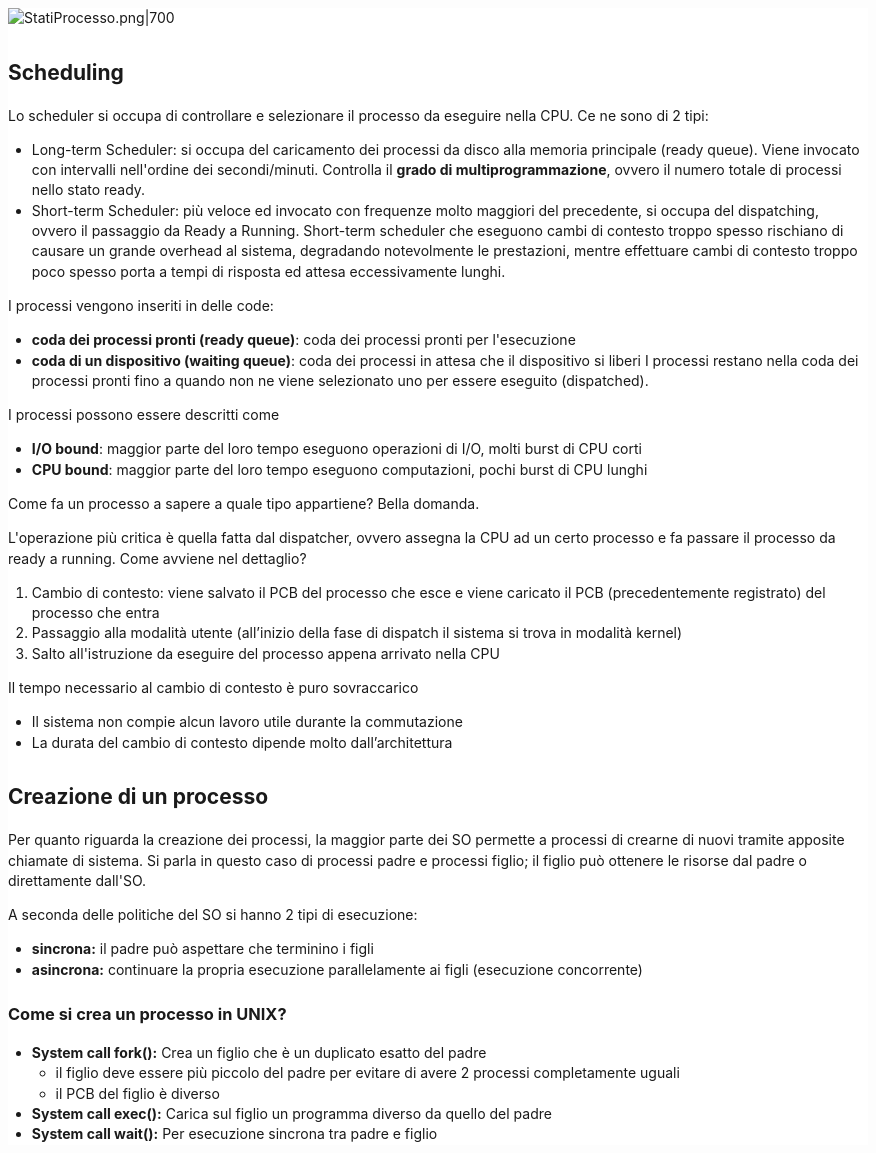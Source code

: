 ![StatiProcesso.png|700](/img/user/%F0%9F%8E%93%20University%20notes%20(mostly%20in%20Italian)/%F0%9F%92%BE%20Sistemi%20Operativi/Teoria/_images/StatiProcesso.png)

## Scheduling
Lo scheduler si occupa di controllare e selezionare il processo da eseguire nella CPU. Ce ne sono di 2 tipi:
- Long-term Scheduler: si occupa del caricamento dei processi da disco alla memoria principale (ready queue). Viene invocato con intervalli nell'ordine dei secondi/minuti. Controlla il **grado di multiprogrammazione**, ovvero il numero totale di processi nello stato ready.
- Short-term Scheduler: più veloce ed invocato con frequenze molto maggiori del precedente, si occupa del dispatching, ovvero il passaggio da Ready a Running. Short-term scheduler che eseguono cambi di contesto troppo spesso rischiano di causare un grande overhead al sistema, degradando notevolmente le prestazioni, mentre effettuare cambi di contesto troppo poco spesso porta a tempi di risposta ed attesa eccessivamente lunghi.

I processi vengono inseriti in delle code:
- **coda dei processi pronti (ready queue)**: coda dei processi pronti per l'esecuzione
- **coda di un dispositivo (waiting queue)**: coda dei processi in attesa che il dispositivo si liberi
I processi restano nella coda dei processi pronti fino a quando non ne viene selezionato uno per essere eseguito (dispatched).

I processi possono essere descritti come 
- **I/O bound**: maggior parte del loro tempo eseguono operazioni di I/O, molti burst di CPU corti
- **CPU bound**: maggior parte del loro tempo eseguono computazioni, pochi burst di CPU lunghi

Come fa un processo a sapere a quale tipo appartiene? Bella domanda.

L'operazione più critica è quella fatta dal dispatcher, ovvero assegna la CPU ad un certo processo e fa passare il processo da ready a running. Come avviene nel dettaglio?
1. Cambio di contesto: viene salvato il PCB del processo che esce e viene caricato il PCB (precedentemente registrato) del processo che entra
2. Passaggio alla modalità utente (all’inizio della fase di dispatch il sistema si trova in modalità kernel)
3. Salto all'istruzione da eseguire del processo appena arrivato nella CPU

Il tempo necessario al cambio di contesto è puro sovraccarico
- Il sistema non compie alcun lavoro utile durante la commutazione
- La durata del cambio di contesto dipende molto dall’architettura

## Creazione di un processo
Per quanto riguarda la creazione dei processi, la maggior parte dei SO permette a processi di crearne di nuovi tramite apposite chiamate di sistema. Si parla in questo caso di processi padre e processi figlio; il figlio può ottenere le risorse dal padre o direttamente dall'SO.

A seconda delle politiche del SO si hanno 2 tipi di esecuzione: 
- **sincrona:** il padre può aspettare che terminino i figli 
- **asincrona:** continuare la propria esecuzione parallelamente ai figli (esecuzione concorrente)

### Come si crea un processo in UNIX?
- **System call fork():** Crea un figlio che è un duplicato esatto del padre
	- il figlio deve essere più piccolo del padre per evitare di avere 2 processi completamente uguali
	- il PCB del figlio è diverso
- **System call exec():** Carica sul figlio un programma diverso da quello del padre 
- **System call wait():** Per esecuzione sincrona tra padre e figlio
